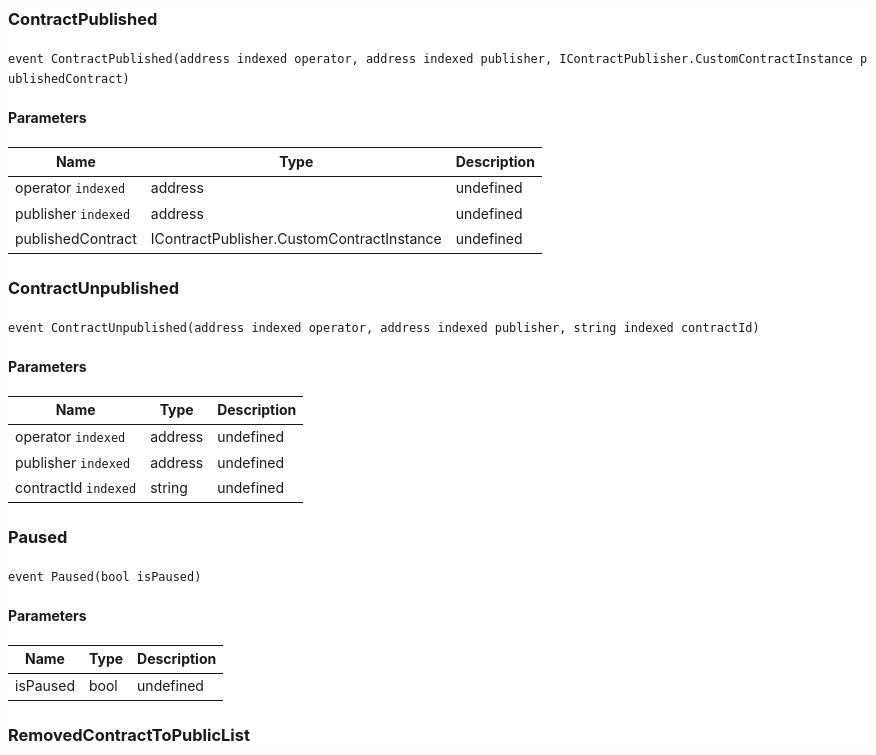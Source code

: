 ### ContractPublished

```solidity
event ContractPublished(address indexed operator, address indexed publisher, IContractPublisher.CustomContractInstance publishedContract)
```





#### Parameters

| Name | Type | Description |
|---|---|---|
| operator `indexed` | address | undefined |
| publisher `indexed` | address | undefined |
| publishedContract  | IContractPublisher.CustomContractInstance | undefined |

### ContractUnpublished

```solidity
event ContractUnpublished(address indexed operator, address indexed publisher, string indexed contractId)
```





#### Parameters

| Name | Type | Description |
|---|---|---|
| operator `indexed` | address | undefined |
| publisher `indexed` | address | undefined |
| contractId `indexed` | string | undefined |

### Paused

```solidity
event Paused(bool isPaused)
```





#### Parameters

| Name | Type | Description |
|---|---|---|
| isPaused  | bool | undefined |

### RemovedContractToPublicList

